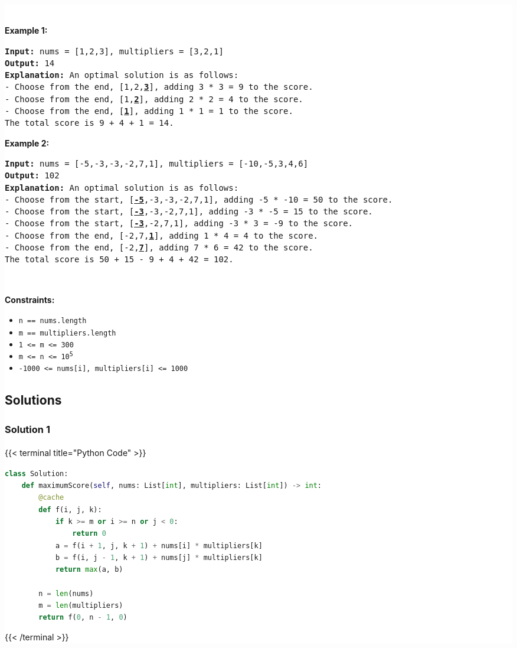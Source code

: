 <p>&nbsp;</p>
<p><strong class="example">Example 1:</strong></p>

<pre>
<strong>Input:</strong> nums = [1,2,3], multipliers = [3,2,1]
<strong>Output:</strong> 14
<strong>Explanation:</strong>&nbsp;An optimal solution is as follows:
- Choose from the end, [1,2,<strong><u>3</u></strong>], adding 3 * 3 = 9 to the score.
- Choose from the end, [1,<strong><u>2</u></strong>], adding 2 * 2 = 4 to the score.
- Choose from the end, [<strong><u>1</u></strong>], adding 1 * 1 = 1 to the score.
The total score is 9 + 4 + 1 = 14.</pre>

<p><strong class="example">Example 2:</strong></p>

<pre>
<strong>Input:</strong> nums = [-5,-3,-3,-2,7,1], multipliers = [-10,-5,3,4,6]
<strong>Output:</strong> 102
<strong>Explanation: </strong>An optimal solution is as follows:
- Choose from the start, [<u><strong>-5</strong></u>,-3,-3,-2,7,1], adding -5 * -10 = 50 to the score.
- Choose from the start, [<strong><u>-3</u></strong>,-3,-2,7,1], adding -3 * -5 = 15 to the score.
- Choose from the start, [<strong><u>-3</u></strong>,-2,7,1], adding -3 * 3 = -9 to the score.
- Choose from the end, [-2,7,<strong><u>1</u></strong>], adding 1 * 4 = 4 to the score.
- Choose from the end, [-2,<strong><u>7</u></strong>], adding 7 * 6 = 42 to the score. 
The total score is 50 + 15 - 9 + 4 + 42 = 102.
</pre>

<p>&nbsp;</p>
<p><strong>Constraints:</strong></p>

<ul>
	<li><code>n == nums.length</code></li>
	<li><code>m == multipliers.length</code></li>
	<li><code>1 &lt;= m &lt;= 300</code></li>
	<li><code>m &lt;= n &lt;= 10<sup>5</sup></code><code> </code></li>
	<li><code>-1000 &lt;= nums[i], multipliers[i] &lt;= 1000</code></li>
</ul>

## Solutions

### Solution 1



{{< terminal title="Python Code" >}}
```python
class Solution:
    def maximumScore(self, nums: List[int], multipliers: List[int]) -> int:
        @cache
        def f(i, j, k):
            if k >= m or i >= n or j < 0:
                return 0
            a = f(i + 1, j, k + 1) + nums[i] * multipliers[k]
            b = f(i, j - 1, k + 1) + nums[j] * multipliers[k]
            return max(a, b)

        n = len(nums)
        m = len(multipliers)
        return f(0, n - 1, 0)
```
{{< /terminal >}}
